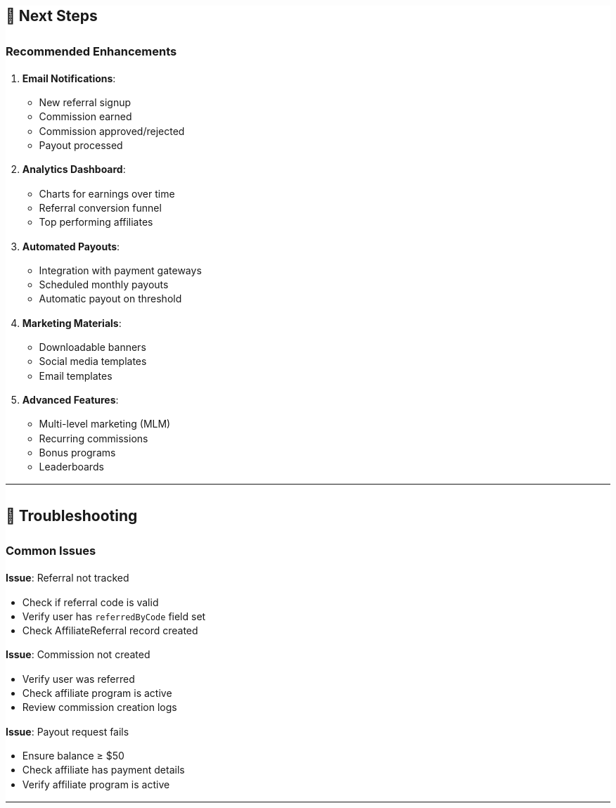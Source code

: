 
## 📝 Next Steps

### Recommended Enhancements
1. **Email Notifications**:
   - New referral signup
   - Commission earned
   - Commission approved/rejected
   - Payout processed

2. **Analytics Dashboard**:
   - Charts for earnings over time
   - Referral conversion funnel
   - Top performing affiliates

3. **Automated Payouts**:
   - Integration with payment gateways
   - Scheduled monthly payouts
   - Automatic payout on threshold

4. **Marketing Materials**:
   - Downloadable banners
   - Social media templates
   - Email templates

5. **Advanced Features**:
   - Multi-level marketing (MLM)
   - Recurring commissions
   - Bonus programs
   - Leaderboards

---

## 🐛 Troubleshooting

### Common Issues

**Issue**: Referral not tracked
- Check if referral code is valid
- Verify user has `referredByCode` field set
- Check AffiliateReferral record created

**Issue**: Commission not created
- Verify user was referred
- Check affiliate program is active
- Review commission creation logs

**Issue**: Payout request fails
- Ensure balance ≥ $50
- Check affiliate has payment details
- Verify affiliate program is active

---
